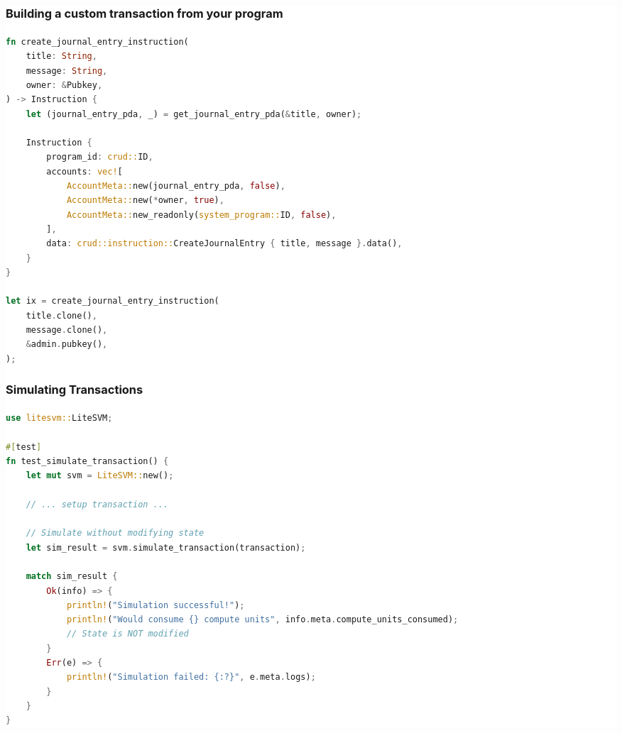 ### Building a custom transaction from your program

```rust
fn create_journal_entry_instruction(
    title: String,
    message: String,
    owner: &Pubkey,
) -> Instruction {
    let (journal_entry_pda, _) = get_journal_entry_pda(&title, owner);

    Instruction {
        program_id: crud::ID,
        accounts: vec![
            AccountMeta::new(journal_entry_pda, false),
            AccountMeta::new(*owner, true),
            AccountMeta::new_readonly(system_program::ID, false),
        ],
        data: crud::instruction::CreateJournalEntry { title, message }.data(),
    }
}

let ix = create_journal_entry_instruction(
    title.clone(),
    message.clone(),
    &admin.pubkey(),
);
```

### Simulating Transactions

```rust
use litesvm::LiteSVM;

#[test]
fn test_simulate_transaction() {
    let mut svm = LiteSVM::new();

    // ... setup transaction ...

    // Simulate without modifying state
    let sim_result = svm.simulate_transaction(transaction);

    match sim_result {
        Ok(info) => {
            println!("Simulation successful!");
            println!("Would consume {} compute units", info.meta.compute_units_consumed);
            // State is NOT modified
        }
        Err(e) => {
            println!("Simulation failed: {:?}", e.meta.logs);
        }
    }
}
```
